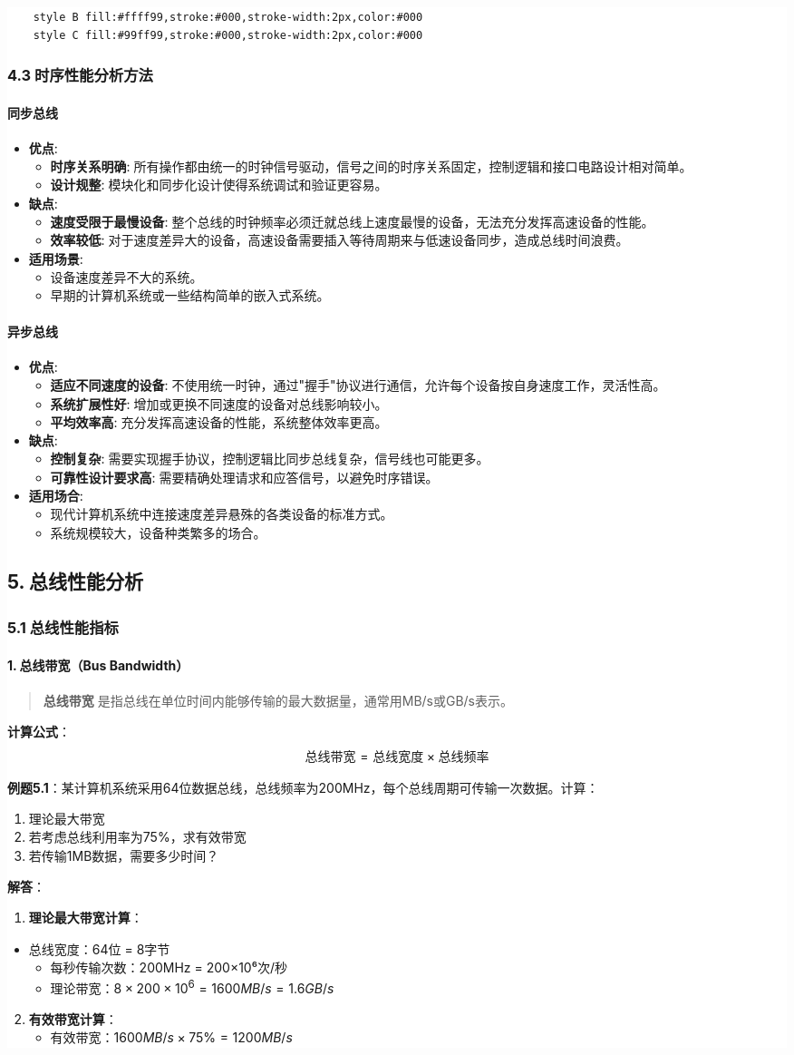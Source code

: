 ```mermaid
    style B fill:#ffff99,stroke:#000,stroke-width:2px,color:#000
    style C fill:#99ff99,stroke:#000,stroke-width:2px,color:#000
```

### 4.3 时序性能分析方法

#### 同步总线
-   **优点**:
    -   **时序关系明确**: 所有操作都由统一的时钟信号驱动，信号之间的时序关系固定，控制逻辑和接口电路设计相对简单。
    -   **设计规整**: 模块化和同步化设计使得系统调试和验证更容易。
-   **缺点**:
    -   **速度受限于最慢设备**: 整个总线的时钟频率必须迁就总线上速度最慢的设备，无法充分发挥高速设备的性能。
    -   **效率较低**: 对于速度差异大的设备，高速设备需要插入等待周期来与低速设备同步，造成总线时间浪费。
-   **适用场景**:
    -   设备速度差异不大的系统。
    -   早期的计算机系统或一些结构简单的嵌入式系统。

#### 异步总线
-   **优点**:
    -   **适应不同速度的设备**: 不使用统一时钟，通过"握手"协议进行通信，允许每个设备按自身速度工作，灵活性高。
    -   **系统扩展性好**: 增加或更换不同速度的设备对总线影响较小。
    -   **平均效率高**: 充分发挥高速设备的性能，系统整体效率更高。
-   **缺点**:
    -   **控制复杂**: 需要实现握手协议，控制逻辑比同步总线复杂，信号线也可能更多。
    -   **可靠性设计要求高**: 需要精确处理请求和应答信号，以避免时序错误。
-   **适用场合**:
    -   现代计算机系统中连接速度差异悬殊的各类设备的标准方式。
    -   系统规模较大，设备种类繁多的场合。

## 5. 总线性能分析

### 5.1 总线性能指标

#### 1. 总线带宽（Bus Bandwidth）

> **总线带宽** 是指总线在单位时间内能够传输的最大数据量，通常用MB/s或GB/s表示。

**计算公式**：
$$\text{总线带宽} = \text{总线宽度} \times \text{总线频率}$$

**例题5.1**：某计算机系统采用64位数据总线，总线频率为200MHz，每个总线周期可传输一次数据。计算：
1. 理论最大带宽
2. 若考虑总线利用率为75%，求有效带宽
3. 若传输1MB数据，需要多少时间？

**解答**：
1. **理论最大带宽计算**：
- 总线宽度：64位 = 8字节
   - 每秒传输次数：200MHz = 200×10⁶次/秒
   - 理论带宽：$8 \times 200 \times 10^6 = 1600MB/s = 1.6GB/s$

2. **有效带宽计算**：
   - 有效带宽：$1600MB/s \times 75\% = 1200MB/s$

